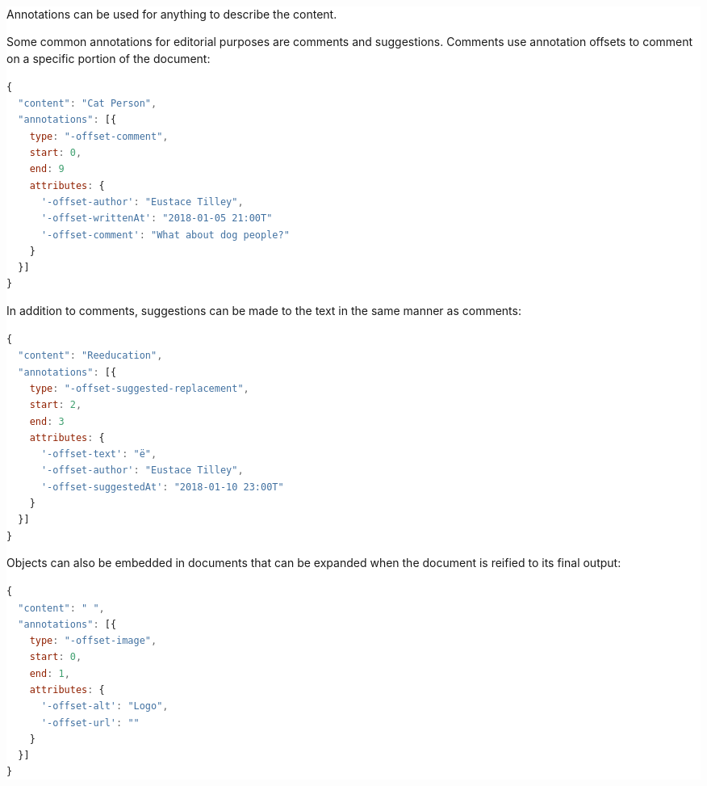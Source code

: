 Annotations can be used for anything to describe the content.

Some common annotations for editorial purposes are comments and suggestions. Comments use annotation offsets to comment on a specific portion of the document:

```js
{
  "content": "Cat Person",
  "annotations": [{
    type: "-offset-comment",
    start: 0,
    end: 9
    attributes: {
      '-offset-author': "Eustace Tilley",
      '-offset-writtenAt': "2018-01-05 21:00T"
      '-offset-comment': "What about dog people?"
    }
  }]
}
```

In addition to comments, suggestions can be made to the text in the same manner as comments:

```js
{
  "content": "Reeducation",
  "annotations": [{
    type: "-offset-suggested-replacement",
    start: 2,
    end: 3
    attributes: {
      '-offset-text': "ë",
      '-offset-author': "Eustace Tilley",
      '-offset-suggestedAt': "2018-01-10 23:00T"
    }
  }]
}
```

Objects can also be embedded in documents that can be expanded when the document is reified to its final output:

```js
{
  "content": "￼",
  "annotations": [{
    type: "-offset-image",
    start: 0,
    end: 1,
    attributes: {
      '-offset-alt': "Logo",
      '-offset-url': ""
    }
  }]
}
```

